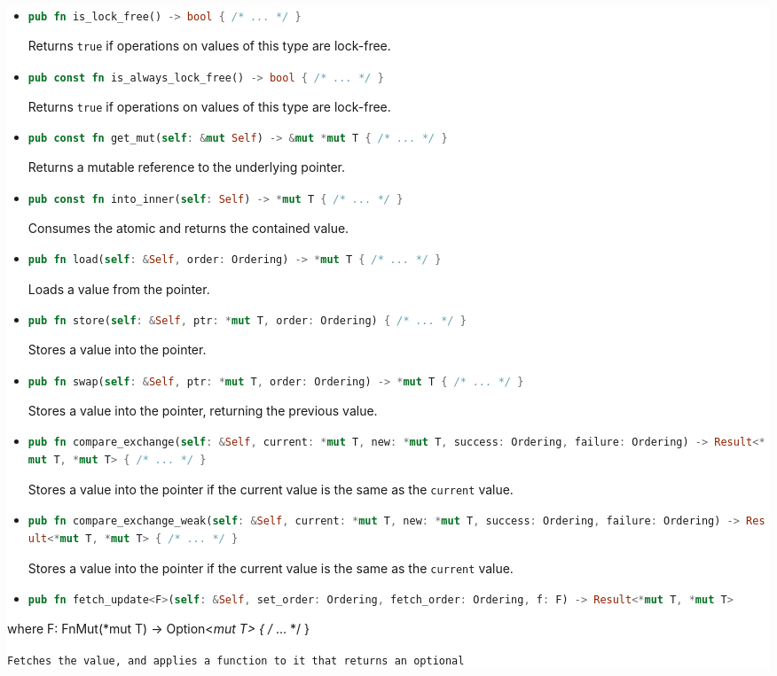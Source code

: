- ```rust
  pub fn is_lock_free() -> bool { /* ... */ }
  ```
  Returns `true` if operations on values of this type are lock-free.

- ```rust
  pub const fn is_always_lock_free() -> bool { /* ... */ }
  ```
  Returns `true` if operations on values of this type are lock-free.

- ```rust
  pub const fn get_mut(self: &mut Self) -> &mut *mut T { /* ... */ }
  ```
  Returns a mutable reference to the underlying pointer.

- ```rust
  pub const fn into_inner(self: Self) -> *mut T { /* ... */ }
  ```
  Consumes the atomic and returns the contained value.

- ```rust
  pub fn load(self: &Self, order: Ordering) -> *mut T { /* ... */ }
  ```
  Loads a value from the pointer.

- ```rust
  pub fn store(self: &Self, ptr: *mut T, order: Ordering) { /* ... */ }
  ```
  Stores a value into the pointer.

- ```rust
  pub fn swap(self: &Self, ptr: *mut T, order: Ordering) -> *mut T { /* ... */ }
  ```
  Stores a value into the pointer, returning the previous value.

- ```rust
  pub fn compare_exchange(self: &Self, current: *mut T, new: *mut T, success: Ordering, failure: Ordering) -> Result<*mut T, *mut T> { /* ... */ }
  ```
  Stores a value into the pointer if the current value is the same as the `current` value.

- ```rust
  pub fn compare_exchange_weak(self: &Self, current: *mut T, new: *mut T, success: Ordering, failure: Ordering) -> Result<*mut T, *mut T> { /* ... */ }
  ```
  Stores a value into the pointer if the current value is the same as the `current` value.

- ```rust
  pub fn fetch_update<F>(self: &Self, set_order: Ordering, fetch_order: Ordering, f: F) -> Result<*mut T, *mut T>
where
    F: FnMut(*mut T) -> Option<*mut T> { /* ... */ }
  ```
  Fetches the value, and applies a function to it that returns an optional
